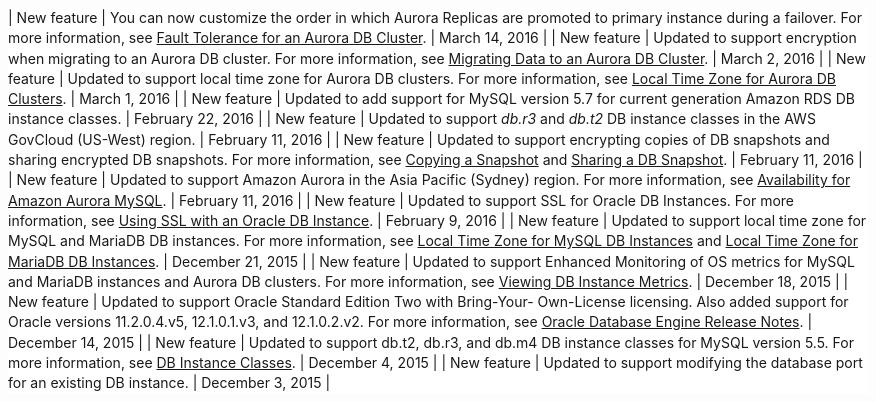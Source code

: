 | New feature | You can now customize the order in which Aurora Replicas are promoted to primary instance during a failover\. For more information, see [ Fault Tolerance for an Aurora DB Cluster](https://docs.aws.amazon.com/AmazonRDS/latest/AuroraUserGuide/Aurora.Managing.Backups.html#Aurora.Managing.FaultTolerance)\. | March 14, 2016 | 
| New feature | Updated to support encryption when migrating to an Aurora DB cluster\. For more information, see [Migrating Data to an Aurora DB Cluster](https://docs.aws.amazon.com/AmazonRDS/latest/AuroraUserGuide/Aurora.Migrate.html)\. | March 2, 2016 | 
| New feature | Updated to support local time zone for Aurora DB clusters\. For more information, see [ Local Time Zone for Aurora DB Clusters](https://docs.aws.amazon.com/AmazonRDS/latest/AuroraUserGuide/Concepts.RegionsAndAvailabilityZones.html#Aurora.Overview.LocalTimeZone)\. | March 1, 2016 | 
| New feature | Updated to add support for MySQL version 5\.7 for current generation Amazon RDS DB instance classes\. | February 22, 2016 | 
| New feature | Updated to support *db\.r3* and *db\.t2* DB instance classes in the AWS GovCloud \(US\-West\) region\. | February 11, 2016 | 
| New feature | Updated to support encrypting copies of DB snapshots and sharing encrypted DB snapshots\. For more information, see [Copying a Snapshot](USER_CopySnapshot.md) and [Sharing a DB Snapshot](USER_ShareSnapshot.md)\.  | February 11, 2016 | 
| New feature | Updated to support Amazon Aurora in the Asia Pacific \(Sydney\) region\. For more information, see [ Availability for Amazon Aurora MySQL](https://docs.aws.amazon.com/AmazonRDS/latest/AuroraUserGuide/Concepts.RegionsAndAvailabilityZones.html#Aurora.AuroraMySQL.Availability)\. | February 11, 2016 | 
| New feature | Updated to support SSL for Oracle DB Instances\. For more information, see [Using SSL with an Oracle DB Instance](CHAP_Oracle.md#Oracle.Concepts.SSL)\.  | February 9, 2016 | 
| New feature | Updated to support local time zone for MySQL and MariaDB DB instances\. For more information, see [Local Time Zone for MySQL DB Instances](CHAP_MySQL.md#MySQL.Concepts.LocalTimeZone) and [Local Time Zone for MariaDB DB Instances](CHAP_MariaDB.md#MariaDB.Concepts.LocalTimeZone)\.  | December 21, 2015 | 
| New feature | Updated to support Enhanced Monitoring of OS metrics for MySQL and MariaDB instances and Aurora DB clusters\. For more information, see [Viewing DB Instance Metrics](MonitoringOverview.md#USER_Monitoring)\.  | December 18, 2015 | 
| New feature | Updated to support Oracle Standard Edition Two with Bring\-Your\- Own\-License licensing\. Also added support for Oracle versions 11\.2\.0\.4\.v5, 12\.1\.0\.1\.v3, and 12\.1\.0\.2\.v2\. For more information, see [Oracle Database Engine Release Notes](Appendix.Oracle.PatchComposition.md)\. | December 14, 2015 | 
| New feature | Updated to support db\.t2, db\.r3, and db\.m4 DB instance classes for MySQL version 5\.5\. For more information, see [DB Instance Classes](Concepts.DBInstanceClass.md)\. | December 4, 2015 | 
| New feature | Updated to support modifying the database port for an existing DB instance\.  | December 3, 2015 | 

